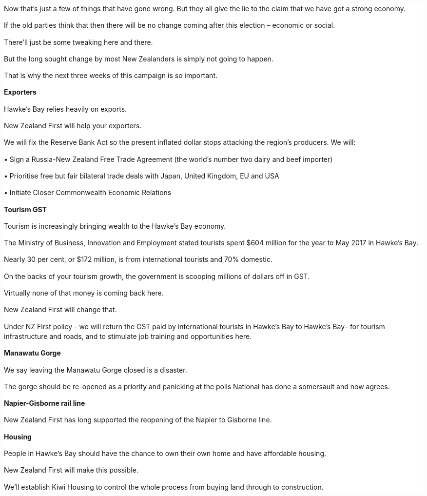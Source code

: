 Now that’s just a few of things that have gone wrong. But they all give the lie to the claim that we have got a strong economy.

If the old parties think that then there will be no change coming after this election – economic or social.

There’ll just be some tweaking here and there.

But the long sought change by most New Zealanders is simply not going to happen.

That is why the next three weeks of this campaign is so important.

**Exporters**

Hawke’s Bay relies heavily on exports.

New Zealand First will help your exporters.

We will fix the Reserve Bank Act so the present inflated dollar stops attacking the region’s producers. We will:

• Sign a Russia-New Zealand Free Trade Agreement (the world’s number two dairy and beef importer)

• Prioritise free but fair bilateral trade deals with Japan, United Kingdom, EU and USA

• Initiate Closer Commonwealth Economic Relations

**Tourism GST**

Tourism is increasingly bringing wealth to the Hawke’s Bay economy.

The Ministry of Business, Innovation and Employment stated tourists spent $604 million for the year to May 2017 in Hawke’s Bay.

Nearly 30 per cent, or $172 million, is from international tourists and 70% domestic.

On the backs of your tourism growth, the government is scooping millions of dollars off in GST.

Virtually none of that money is coming back here.

New Zealand First will change that.

Under NZ First policy - we will return the GST paid by international tourists in Hawke’s Bay to Hawke’s Bay– for tourism infrastructure and roads, and to stimulate job training and opportunities here.

**Manawatu Gorge**

We say leaving the Manawatu Gorge closed is a disaster.

The gorge should be re-opened as a priority and panicking at the polls National has done a somersault and now agrees.

**Napier-Gisborne rail line**

New Zealand First has long supported the reopening of the Napier to Gisborne line.

**Housing**

People in Hawke’s Bay should have the chance to own their own home and have affordable housing.

New Zealand First will make this possible.

We’ll establish Kiwi Housing to control the whole process from buying land through to construction.
